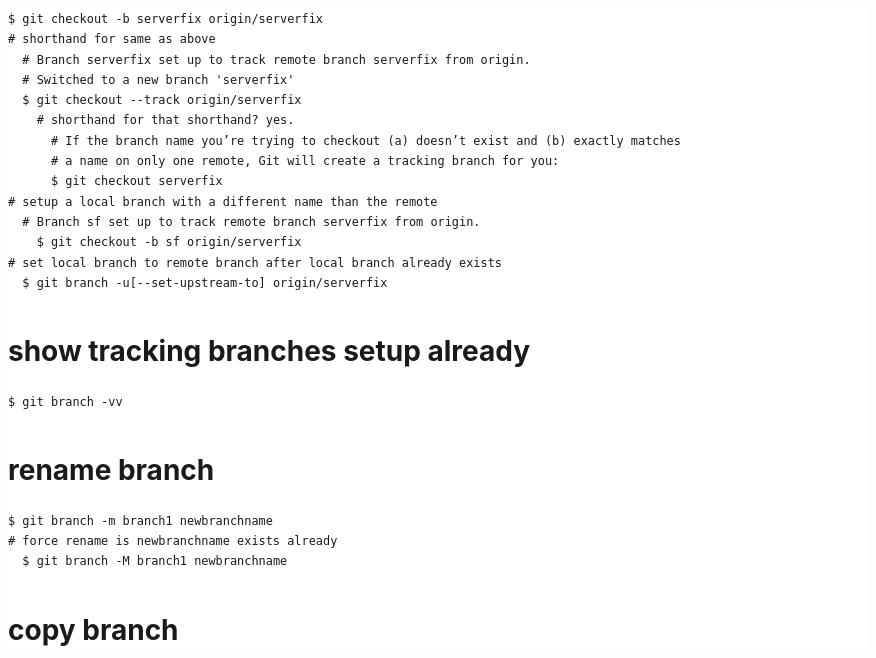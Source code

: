     $ git checkout -b serverfix origin/serverfix
    # shorthand for same as above
      # Branch serverfix set up to track remote branch serverfix from origin.
      # Switched to a new branch 'serverfix'
      $ git checkout --track origin/serverfix
        # shorthand for that shorthand? yes.
          # If the branch name you’re trying to checkout (a) doesn’t exist and (b) exactly matches
          # a name on only one remote, Git will create a tracking branch for you:
          $ git checkout serverfix
    # setup a local branch with a different name than the remote
      # Branch sf set up to track remote branch serverfix from origin.
        $ git checkout -b sf origin/serverfix
    # set local branch to remote branch after local branch already exists
      $ git branch -u[--set-upstream-to] origin/serverfix

# show tracking branches setup already

    $ git branch -vv

# rename branch

    $ git branch -m branch1 newbranchname
    # force rename is newbranchname exists already
      $ git branch -M branch1 newbranchname

# copy branch
